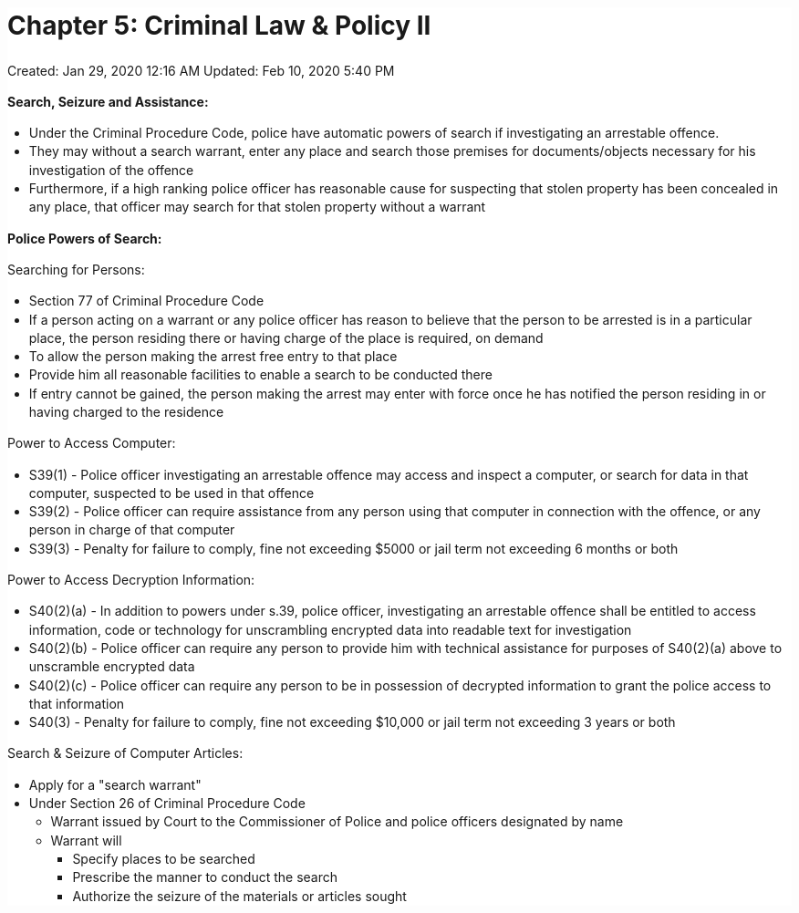 # Chapter 5: Criminal Law & Policy II

Created: Jan 29, 2020 12:16 AM
Updated: Feb 10, 2020 5:40 PM

**Search, Seizure and Assistance:**

- Under the Criminal Procedure Code, police have automatic powers of search if investigating an arrestable offence.
- They may without a search warrant, enter any place and search those premises for documents/objects necessary for his investigation of the offence
- Furthermore, if a high ranking police officer has reasonable cause for suspecting that stolen property has been concealed in any place, that officer may search for that stolen property without a warrant

**Police Powers of Search:**

Searching for Persons:

- Section 77 of Criminal Procedure Code
- If a person acting on a warrant or any police officer has reason to believe that the person to be arrested is in a particular place, the person residing there or having charge of the place is required, on demand
- To allow the person making the arrest free entry to that place
- Provide him all reasonable facilities to enable a search to be conducted there
- If entry cannot be gained, the person making the arrest may enter with force once he has notified the person residing in or having charged to the residence

Power to Access Computer:

- S39(1) - Police officer investigating an arrestable offence may access and inspect a computer, or search for data in that computer, suspected to be used in that offence
- S39(2) - Police officer can require assistance from any person using that computer in connection with the offence, or any person in charge of that computer
- S39(3) - Penalty for failure to comply, fine not exceeding $5000 or jail term not exceeding 6 months or both

Power to Access Decryption Information:

- S40(2)(a) - In addition to powers under s.39, police officer, investigating an arrestable offence shall be entitled to access information, code or technology for unscrambling encrypted data into readable text for investigation
- S40(2)(b) - Police officer can require any person to provide him with technical assistance for purposes of S40(2)(a) above to unscramble encrypted data
- S40(2)(c) - Police officer can require any person to be in possession of decrypted information to grant the police access to that information
- S40(3) - Penalty for failure to comply, fine not exceeding $10,000 or jail term not exceeding 3 years or both

Search & Seizure of Computer Articles:

- Apply for a "search warrant"
- Under Section 26 of Criminal Procedure Code
    - Warrant issued by Court to the Commissioner of Police and police officers designated by name
    - Warrant will
        - Specify places to be searched
        - Prescribe the manner to conduct the search
        - Authorize the seizure of the materials or articles sought
